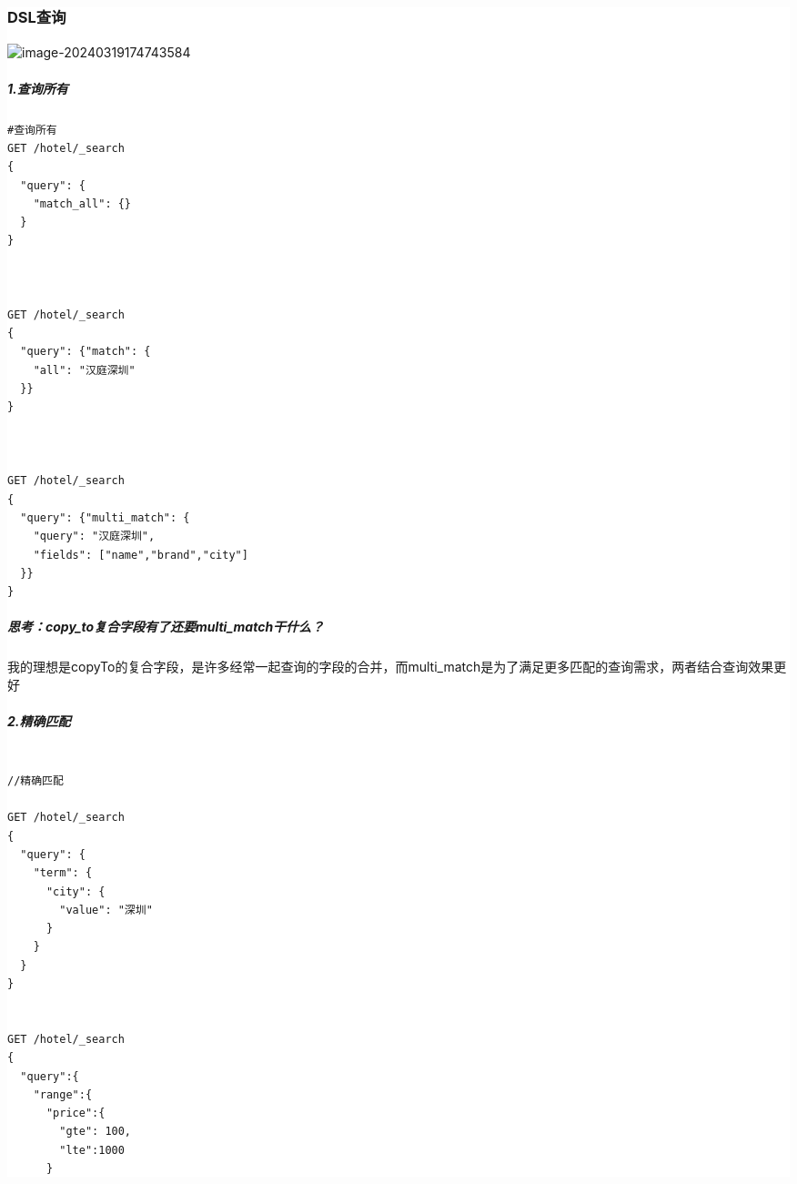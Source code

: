 ### DSL查询

![image-20240319174743584](https://cdn.jsdelivr.net/gh/DUT-SUN/myImg/img/image-20240319174743584.png)

##### 1.查询所有

~~~es
#查询所有
GET /hotel/_search
{
  "query": {
    "match_all": {}
  }
}



GET /hotel/_search
{
  "query": {"match": {
    "all": "汉庭深圳"
  }}
}



GET /hotel/_search
{
  "query": {"multi_match": {
    "query": "汉庭深圳",
    "fields": ["name","brand","city"]
  }}
}
~~~

##### 思考：copy_to复合字段有了还要multi_match干什么？

我的理想是copyTo的复合字段，是许多经常一起查询的字段的合并，而multi_match是为了满足更多匹配的查询需求，两者结合查询效果更好

##### 2.精确匹配

~~~es

//精确匹配

GET /hotel/_search
{
  "query": {
    "term": {
      "city": {
        "value": "深圳"
      }
    }
  }
}


GET /hotel/_search
{
  "query":{
    "range":{
      "price":{
        "gte": 100,
        "lte":1000
      }
~~~